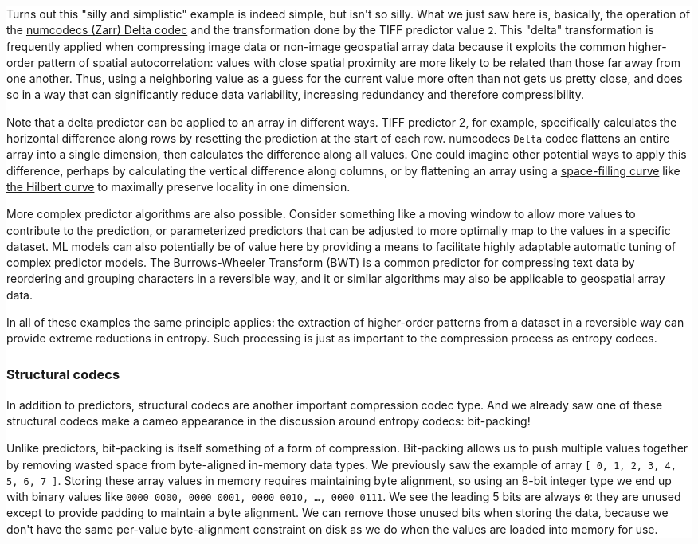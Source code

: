 Turns out this "silly and simplistic" example is indeed simple, but isn't so
silly. What we just saw here is, basically, the operation of the [numcodecs
(Zarr) Delta
codec](https://numcodecs.readthedocs.io/en/stable/filter/delta.html) and the
transformation done by the TIFF predictor value `2`. This "delta"
transformation is frequently applied when compressing image data or non-image
geospatial array data because it exploits the common higher-order pattern of
spatial autocorrelation: values with close spatial proximity are more likely to
be related than those far away from one another. Thus, using a neighboring
value as a guess for the current value more often than not gets us pretty
close, and does so in a way that can significantly reduce data variability,
increasing redundancy and therefore compressibility.

Note that a delta predictor can be applied to an array in different ways. TIFF
predictor 2, for example, specifically calculates the horizontal difference
along rows by resetting the prediction at the start of each row. numcodecs
`Delta` codec flattens an entire array into a single dimension, then calculates
the difference along all values. One could imagine other potential ways to
apply this difference, perhaps by calculating the vertical difference along
columns, or by flattening an array using a [space-filling
curve](https://en.wikipedia.org/wiki/Space-filling_curve) like [the Hilbert
curve](https://en.wikipedia.org/wiki/Hilbert_curve) to maximally preserve
locality in one dimension.

More complex predictor algorithms are also possible. Consider something like a
moving window to allow more values to contribute to the prediction, or
parameterized predictors that can be adjusted to more optimally map to the
values in a specific dataset. ML models can also potentially be of value here
by providing a means to facilitate highly adaptable automatic tuning of complex
predictor models. The [Burrows-Wheeler Transform
(BWT)](https://en.wikipedia.org/wiki/Burrows%E2%80%93Wheeler_transform) is a
common predictor for compressing text data by reordering and grouping
characters in a reversible way, and it or similar algorithms may also be
applicable to geospatial array data.

In all of these examples the same principle applies: the extraction of
higher-order patterns from a dataset in a reversible way can provide extreme
reductions in entropy. Such processing is just as important to the compression
process as entropy codecs.

### Structural codecs

In addition to predictors, structural codecs are another important compression
codec type. And we already saw one of these structural codecs make a cameo
appearance in the discussion around entropy codecs: bit-packing!

Unlike predictors, bit-packing is itself something of a form of compression.
Bit-packing allows us to push multiple values together by removing wasted space
from byte-aligned in-memory data types. We previously saw the example of array
`[ 0, 1, 2, 3, 4, 5, 6, 7 ]`. Storing these array values in memory requires
maintaining byte alignment, so using an 8-bit integer type we end up with
binary values like `0000 0000, 0000 0001, 0000 0010, …, 0000 0111`. We see the
leading 5 bits are always `0`: they are unused except to provide padding to
maintain a byte alignment. We can remove those unused bits when storing the
data, because we don't have the same per-value byte-alignment constraint on
disk as we do when the values are loaded into memory for use.
